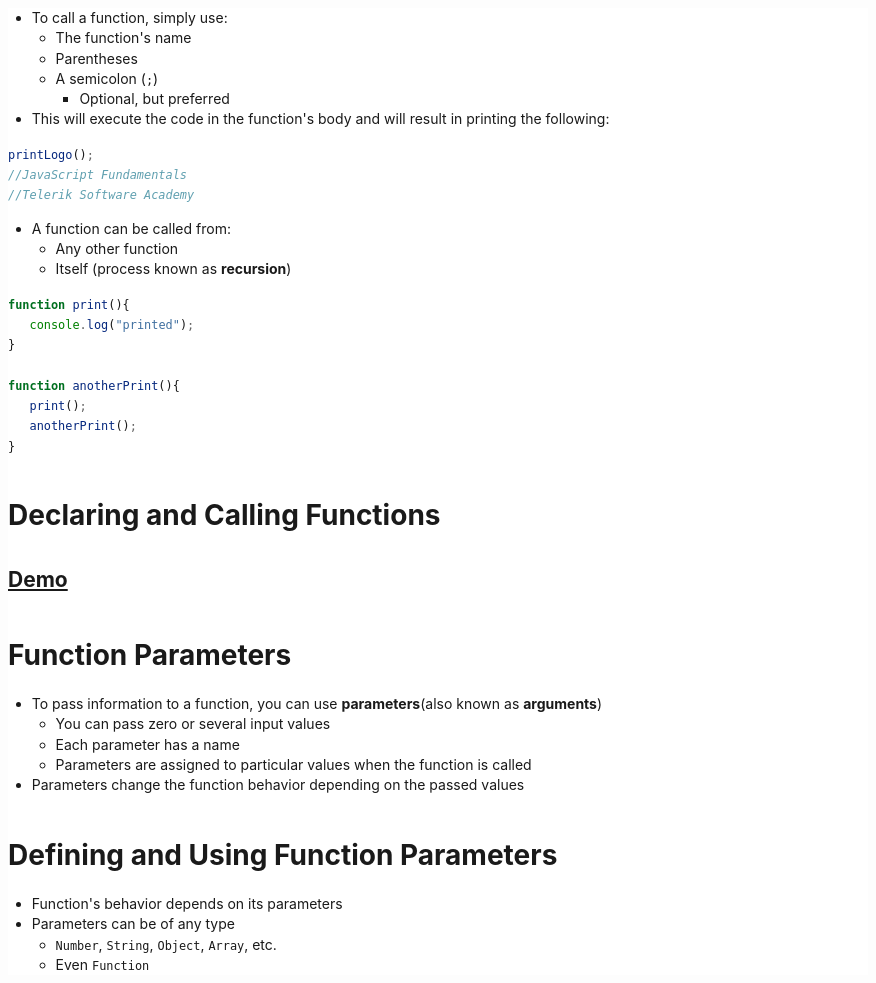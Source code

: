 - To call a function, simply use:
  - The function's name
  - Parentheses
  - A semicolon (`;`)
    - Optional, but preferred
- This will execute the code in the function's body and will result in printing the following:

```js
printLogo();
//JavaScript Fundamentals
//Telerik Software Academy
```




- A function can be called from:
  - Any other function
  - Itself (process known as **recursion**)

```js
function print(){
   console.log("printed");
}

function anotherPrint(){
   print();
   anotherPrint();
}
```


# Declaring and Calling Functions
##  [Demo](/)






# Function Parameters
- To pass information to a function, you can use **parameters**(also known as **arguments**)
  - You can pass zero or several input values
  - Each parameter has а name
  - Parameters are assigned to particular values when the function is called
- Parameters change the function behavior depending on the passed values

# Defining and Using Function Parameters

- Function's behavior depends on its parameters
- Parameters can be of any type
  - `Number`, `String`, `Object`, `Array`, etc.
  - Even `Function`
